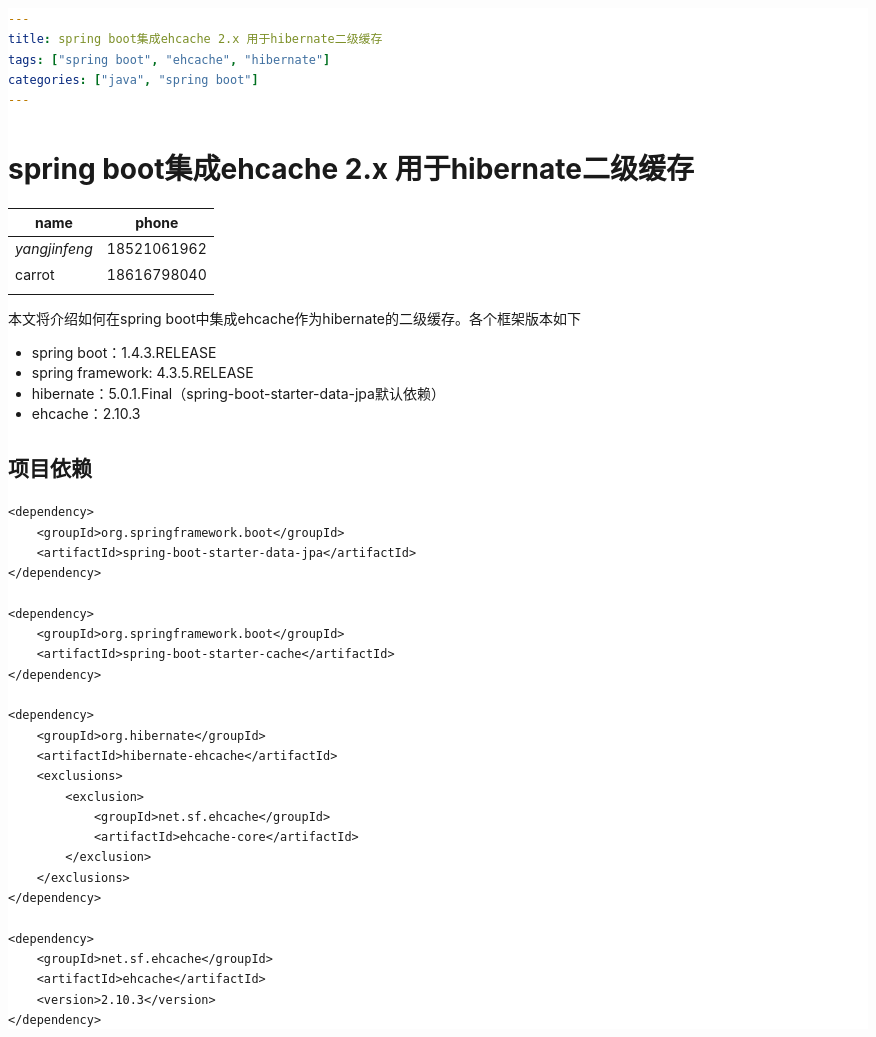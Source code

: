 ```yaml
---
title: spring boot集成ehcache 2.x 用于hibernate二级缓存
tags: ["spring boot", "ehcache", "hibernate"]
categories: ["java", "spring boot"]
---
```



# spring boot集成ehcache 2.x 用于hibernate二级缓存

|      name     |    phone    |
|---------------|-------------|
| *yangjinfeng* | 18521061962 |
| carrot        | 18616798040 |
|               |             |

本文将介绍如何在spring boot中集成ehcache作为hibernate的二级缓存。各个框架版本如下

* spring boot：1.4.3.RELEASE  
* spring framework: 4.3.5.RELEASE  
* hibernate：5.0.1.Final（spring-boot-starter-data-jpa默认依赖）  
* ehcache：2.10.3  

## 项目依赖
	<dependency>
		<groupId>org.springframework.boot</groupId>
		<artifactId>spring-boot-starter-data-jpa</artifactId>
	</dependency>

	<dependency>
		<groupId>org.springframework.boot</groupId>
		<artifactId>spring-boot-starter-cache</artifactId>
	</dependency>

	<dependency>
	    <groupId>org.hibernate</groupId>
	    <artifactId>hibernate-ehcache</artifactId>
	    <exclusions>
	        <exclusion>
	            <groupId>net.sf.ehcache</groupId>
	            <artifactId>ehcache-core</artifactId>
	        </exclusion>
	    </exclusions>
	</dependency>

	<dependency>
	    <groupId>net.sf.ehcache</groupId>
	    <artifactId>ehcache</artifactId>
	    <version>2.10.3</version>
	</dependency>
